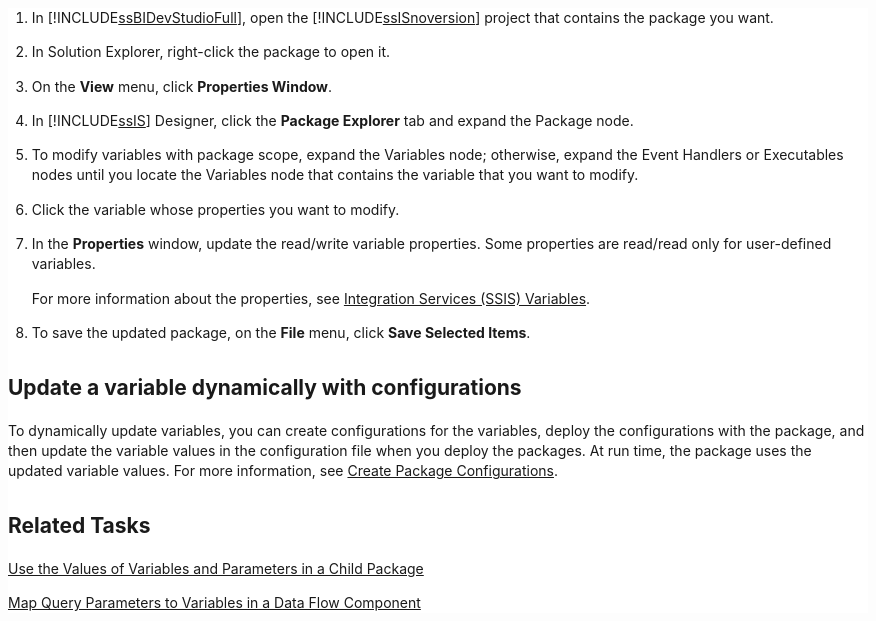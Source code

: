 1.  In [!INCLUDE[ssBIDevStudioFull](../analysis-services/includes/ssbidevstudiofull-md.md)], open the [!INCLUDE[ssISnoversion](../advanced-analytics/r-services/includes/ssisnoversion-md.md)] project that contains the package you want.  
  
2.  In Solution Explorer, right-click the package to open it.  
  
3.  On the **View** menu, click **Properties Window**.  
  
4.  In [!INCLUDE[ssIS](../analysis-services/instances/includes/ssis-md.md)] Designer, click the **Package Explorer** tab and expand the Package node.  
  
5.  To modify variables with package scope, expand the Variables node; otherwise, expand the Event Handlers or Executables nodes until you locate the Variables node that contains the variable that you want to modify.  
  
6.  Click the variable whose properties you want to modify.  
  
7.  In the **Properties** window, update the read/write variable properties. Some properties are read/read only for user-defined variables.  
  
     For more information about the properties, see [Integration Services &#40;SSIS&#41; Variables](../integration-services/integration-services-ssis-variables.md).  
  
8.  To save the updated package, on the **File** menu, click **Save Selected Items**.  

## Update a variable dynamically with configurations  
 To dynamically update variables, you can create configurations for the variables, deploy the configurations with the package, and then update the variable values in the configuration file when you deploy the packages. At run time, the package uses the updated variable values. For more information, see [Create Package Configurations](../integration-services/packages/create-package-configurations.md).  

## Related Tasks  
 [Use the Values of Variables and Parameters in a Child Package](../integration-services/packages/use-the-values-of-variables-and-parameters-in-a-child-package.md)  
  
 [Map Query Parameters to Variables in a Data Flow Component](../integration-services/data-flow/map-query-parameters-to-variables-in-a-data-flow-component.md)  
